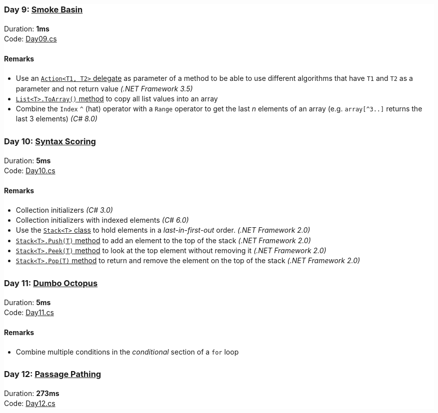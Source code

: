 ### Day 9: [Smoke Basin](https://adventofcode.com/2021/day/9)

Duration: **1ms**  
Code: [Day09.cs](./Day09/Day09.cs)

#### Remarks

* Use an [`Action<T1, T2>` delegate](https://docs.microsoft.com/en-us/dotnet/api/system.action-2?WT.mc_id=DT-MVP-5004268&view=net-6.0) as parameter of a method to be able to use different algorithms that have `T1` and `T2` as a parameter and not return value *(.NET Framework 3.5)*
* [`List<T>.ToArray()` method](https://docs.microsoft.com/en-us/dotnet/api/system.action-2?WT.mc_id=DT-MVP-5004268&view=net-6.0) to copy all list values into an array
* Combine the `Index` `^` (hat) operator with a `Range` operator to get the last *n* elements of an array (e.g. `array[^3..]` returns the last 3 elements) *(C# 8.0)*

### Day 10: [Syntax Scoring](https://adventofcode.com/2021/day/10)

Duration: **5ms**  
Code: [Day10.cs](./Day10/Day10.cs)

#### Remarks

* Collection initializers *(C# 3.0)*
* Collection initializers with indexed elements *(C# 6.0)*
* Use the [`Stack<T>` class](https://docs.microsoft.com/en-us/dotnet/api/system.collections.generic.stack-1?WT.mc_id=DT-MVP-5004268&view=net-6.0) to hold elements in a *last-in-first-out* order. *(.NET Framework 2.0)*
* [`Stack<T>.Push(T)` method](https://docs.microsoft.com/en-us/dotnet/api/system.collections.generic.stack-1.push?WT.mc_id=DT-MVP-5004268&view=net-6.0) to add an element to the top of the stack *(.NET Framework 2.0)*
* [`Stack<T>.Peek(T)` method](https://docs.microsoft.com/en-us/dotnet/api/system.collections.generic.stack-1.peek?WT.mc_id=DT-MVP-5004268&view=net-6.0) to look at the top element without removing it *(.NET Framework 2.0)*
* [`Stack<T>.Pop(T)` method](https://docs.microsoft.com/en-us/dotnet/api/system.collections.generic.stack-1.pop?WT.mc_id=DT-MVP-5004268&view=net-6.0) to return and remove the element on the top of the stack *(.NET Framework 2.0)*

### Day 11: [Dumbo Octopus](https://adventofcode.com/2021/day/11)

Duration: **5ms**  
Code: [Day11.cs](./Day11/Day11.cs)

#### Remarks

* Combine multiple conditions in the *conditional* section of a `for` loop

### Day 12: [Passage Pathing](https://adventofcode.com/2021/day/12)

Duration: **273ms**  
Code: [Day12.cs](./Day12/Day12.cs)
